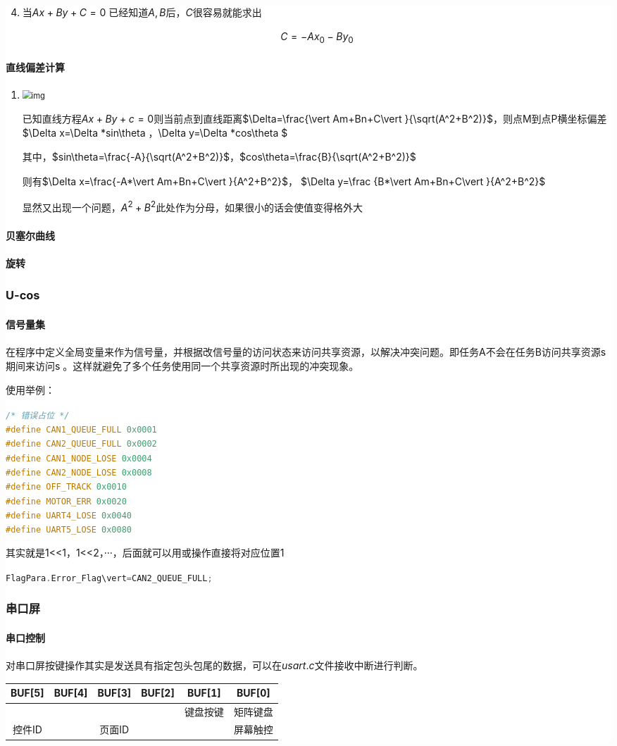 4. 当$Ax+By+C=0$ 已经知道$A,B$后，$C$很容易就能求出

   $$
   C=-Ax_0-By_0
   $$

#### 直线偏差计算

1. <img src="https://i.loli.net/2021/03/20/TpCNzAQsYjJ6Zhq.jpg" alt="img" style="zoom:80%;" />

   已知直线方程$Ax+By+c=0$则当前点到直线距离$\Delta=\frac{\vert Am+Bn+C\vert }{\sqrt(A^2+B^2)}$，则点M到点P横坐标偏差$\Delta x=\Delta *sin\theta $，$\Delta y=\Delta *cos\theta $

   其中，$sin\theta=\frac{-A}{\sqrt(A^2+B^2)}$，$cos\theta=\frac{B}{\sqrt(A^2+B^2)}$

   则有$\Delta x=\frac{-A*\vert Am+Bn+C\vert }{A^2+B^2}$， $\Delta y=\frac {B*\vert Am+Bn+C\vert }{A^2+B^2}$

   显然又出现一个问题，$A^2+B^2$此处作为分母，如果很小的话会使值变得格外大

#### 贝塞尔曲线

#### 旋转

### U-cos

#### 信号量集

在程序中定义全局变量来作为信号量，并根据改信号量的访问状态来访问共享资源，以解决冲突问题。即任务A不会在任务B访问共享资源s期间来访问s 。这样就避免了多个任务使用同一个共享资源时所出现的冲突现象。

使用举例：

```c
/* 错误占位 */
#define CAN1_QUEUE_FULL 0x0001
#define CAN2_QUEUE_FULL 0x0002
#define CAN1_NODE_LOSE 0x0004
#define CAN2_NODE_LOSE 0x0008
#define OFF_TRACK 0x0010
#define MOTOR_ERR 0x0020
#define UART4_LOSE 0x0040
#define UART5_LOSE 0x0080
```

其实就是1<<1，1<<2，···，后面就可以用或操作直接将对应位置1

```c
FlagPara.Error_Flag\vert=CAN2_QUEUE_FULL;
```

### 串口屏

#### 串口控制

对串口屏按键操作其实是发送具有指定包头包尾的数据，可以在$usart.c$文件接收中断进行判断。

| BUF[5] | BUF[4] | BUF[3] | BUF[2] |  BUF[1]  |  BUF[0]  |
| :----: | :----: | :----: | :----: | :------: | :------: |
|        |        |        |        | 键盘按键 | 矩阵键盘 |
| 控件ID |        | 页面ID |        |          | 屏幕触控 |
